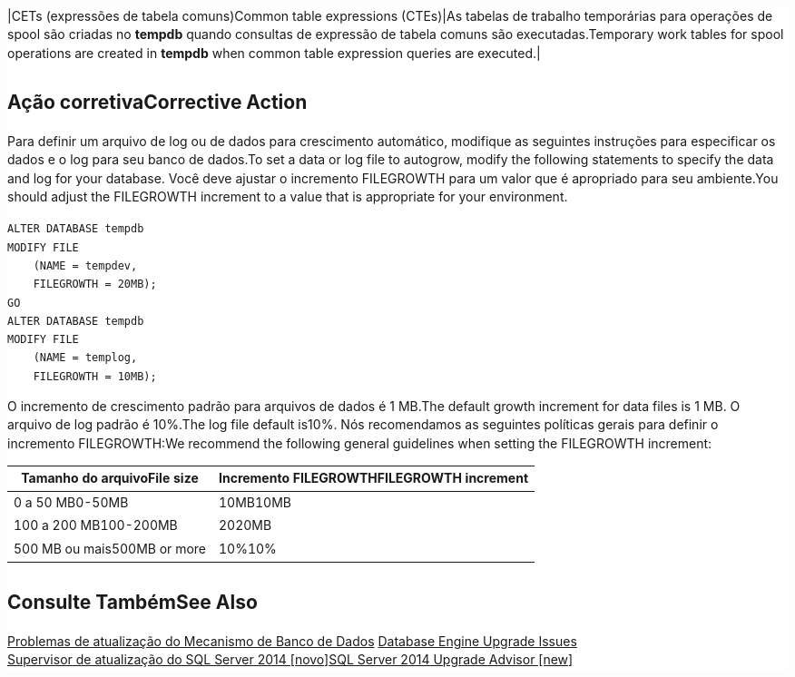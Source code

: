 |<span data-ttu-id="6f2e3-176">CETs (expressões de tabela comuns)</span><span class="sxs-lookup"><span data-stu-id="6f2e3-176">Common table expressions (CTEs)</span></span>|<span data-ttu-id="6f2e3-177">As tabelas de trabalho temporárias para operações de spool são criadas no **tempdb** quando consultas de expressão de tabela comuns são executadas.</span><span class="sxs-lookup"><span data-stu-id="6f2e3-177">Temporary work tables for spool operations are created in **tempdb** when common table expression queries are executed.</span></span>|  
  
## <a name="corrective-action"></a><span data-ttu-id="6f2e3-178">Ação corretiva</span><span class="sxs-lookup"><span data-stu-id="6f2e3-178">Corrective Action</span></span>  
 <span data-ttu-id="6f2e3-179">Para definir um arquivo de log ou de dados para crescimento automático, modifique as seguintes instruções para especificar os dados e o log para seu banco de dados.</span><span class="sxs-lookup"><span data-stu-id="6f2e3-179">To set a data or log file to autogrow, modify the following statements to specify the data and log for your database.</span></span> <span data-ttu-id="6f2e3-180">Você deve ajustar o incremento FILEGROWTH para um valor que é apropriado para seu ambiente.</span><span class="sxs-lookup"><span data-stu-id="6f2e3-180">You should adjust the FILEGROWTH increment to a value that is appropriate for your environment.</span></span>  
  
```  
ALTER DATABASE tempdb  
MODIFY FILE  
    (NAME = tempdev,  
    FILEGROWTH = 20MB);  
GO  
ALTER DATABASE tempdb  
MODIFY FILE  
    (NAME = templog,  
    FILEGROWTH = 10MB);  
```  
  
 <span data-ttu-id="6f2e3-181">O incremento de crescimento padrão para arquivos de dados é 1 MB.</span><span class="sxs-lookup"><span data-stu-id="6f2e3-181">The default growth increment for data files is 1 MB.</span></span> <span data-ttu-id="6f2e3-182">O arquivo de log padrão é 10%.</span><span class="sxs-lookup"><span data-stu-id="6f2e3-182">The log file default is10%.</span></span> <span data-ttu-id="6f2e3-183">Nós recomendamos as seguintes políticas gerais para definir o incremento FILEGROWTH:</span><span class="sxs-lookup"><span data-stu-id="6f2e3-183">We recommend the following general guidelines when setting the FILEGROWTH increment:</span></span>  
  
|<span data-ttu-id="6f2e3-184">Tamanho do arquivo</span><span class="sxs-lookup"><span data-stu-id="6f2e3-184">File size</span></span>|<span data-ttu-id="6f2e3-185">Incremento FILEGROWTH</span><span class="sxs-lookup"><span data-stu-id="6f2e3-185">FILEGROWTH increment</span></span>|  
|---------------|--------------------------|  
|<span data-ttu-id="6f2e3-186">0 a 50 MB</span><span class="sxs-lookup"><span data-stu-id="6f2e3-186">0-50MB</span></span>|<span data-ttu-id="6f2e3-187">10MB</span><span class="sxs-lookup"><span data-stu-id="6f2e3-187">10MB</span></span>|  
|<span data-ttu-id="6f2e3-188">100 a 200 MB</span><span class="sxs-lookup"><span data-stu-id="6f2e3-188">100-200MB</span></span>|<span data-ttu-id="6f2e3-189">20</span><span class="sxs-lookup"><span data-stu-id="6f2e3-189">20MB</span></span>|  
|<span data-ttu-id="6f2e3-190">500 MB ou mais</span><span class="sxs-lookup"><span data-stu-id="6f2e3-190">500MB or more</span></span>|<span data-ttu-id="6f2e3-191">10%</span><span class="sxs-lookup"><span data-stu-id="6f2e3-191">10%</span></span>|  
  
## <a name="see-also"></a><span data-ttu-id="6f2e3-192">Consulte Também</span><span class="sxs-lookup"><span data-stu-id="6f2e3-192">See Also</span></span>  
 <span data-ttu-id="6f2e3-193">[Problemas de atualização do Mecanismo de Banco de Dados](../../../2014/sql-server/install/database-engine-upgrade-issues.md) </span><span class="sxs-lookup"><span data-stu-id="6f2e3-193">[Database Engine Upgrade Issues](../../../2014/sql-server/install/database-engine-upgrade-issues.md) </span></span>  
 [<span data-ttu-id="6f2e3-194">Supervisor de atualização do SQL Server 2014 &#91;novo&#93;</span><span class="sxs-lookup"><span data-stu-id="6f2e3-194">SQL Server 2014 Upgrade Advisor &#91;new&#93;</span></span>](sql-server-2014-upgrade-advisor.md)  
  
  
